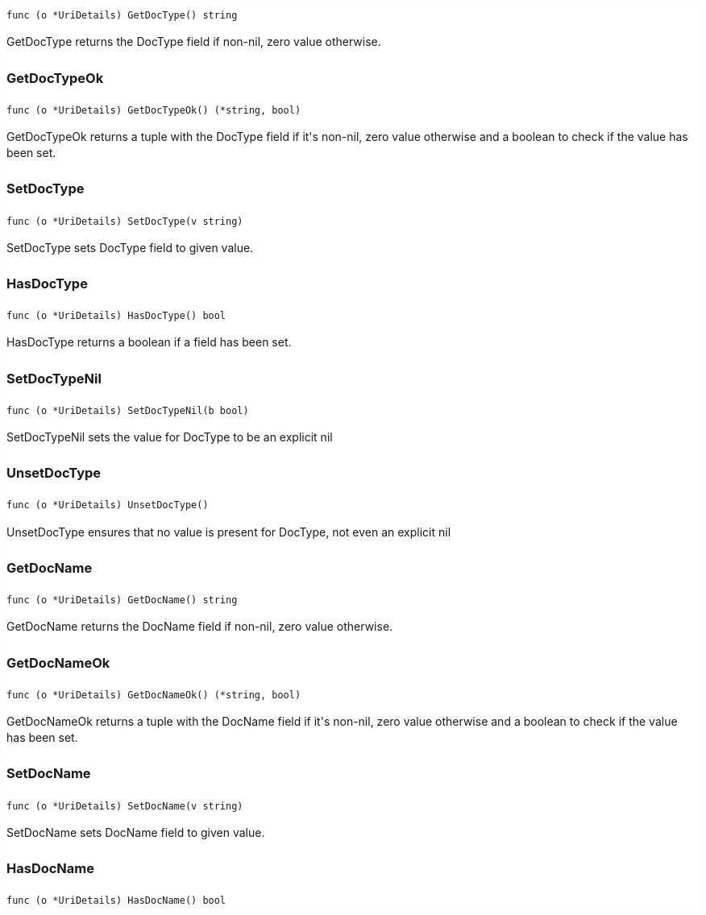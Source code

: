 `func (o *UriDetails) GetDocType() string`

GetDocType returns the DocType field if non-nil, zero value otherwise.

### GetDocTypeOk

`func (o *UriDetails) GetDocTypeOk() (*string, bool)`

GetDocTypeOk returns a tuple with the DocType field if it's non-nil, zero value otherwise
and a boolean to check if the value has been set.

### SetDocType

`func (o *UriDetails) SetDocType(v string)`

SetDocType sets DocType field to given value.

### HasDocType

`func (o *UriDetails) HasDocType() bool`

HasDocType returns a boolean if a field has been set.

### SetDocTypeNil

`func (o *UriDetails) SetDocTypeNil(b bool)`

 SetDocTypeNil sets the value for DocType to be an explicit nil

### UnsetDocType
`func (o *UriDetails) UnsetDocType()`

UnsetDocType ensures that no value is present for DocType, not even an explicit nil
### GetDocName

`func (o *UriDetails) GetDocName() string`

GetDocName returns the DocName field if non-nil, zero value otherwise.

### GetDocNameOk

`func (o *UriDetails) GetDocNameOk() (*string, bool)`

GetDocNameOk returns a tuple with the DocName field if it's non-nil, zero value otherwise
and a boolean to check if the value has been set.

### SetDocName

`func (o *UriDetails) SetDocName(v string)`

SetDocName sets DocName field to given value.

### HasDocName

`func (o *UriDetails) HasDocName() bool`
